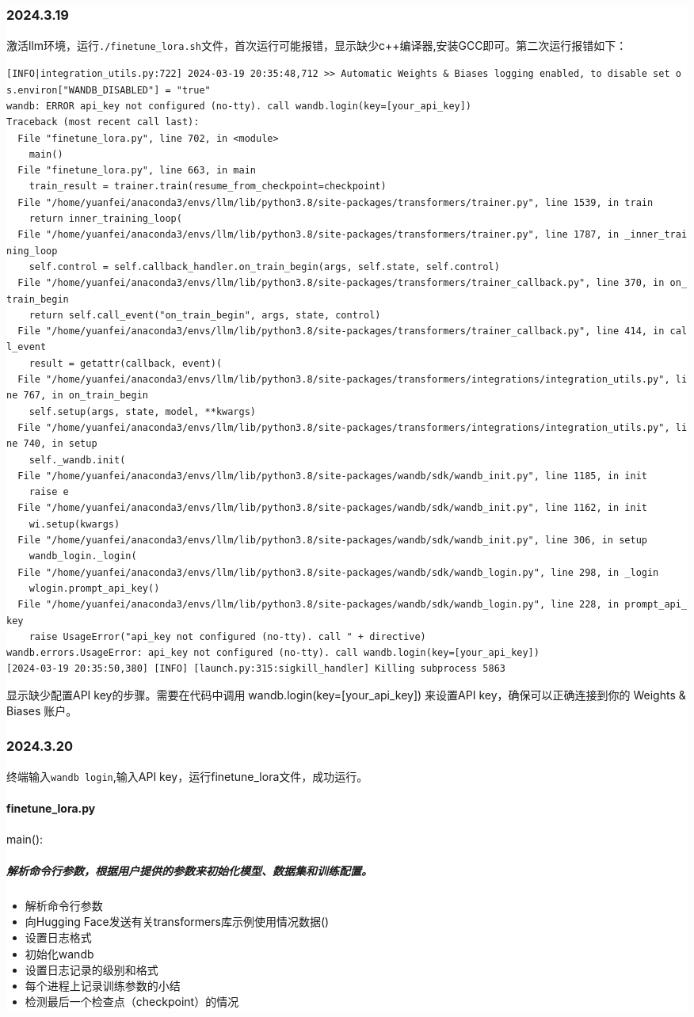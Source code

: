 ### 2024.3.19
激活llm环境，运行```./finetune_lora.sh```文件，首次运行可能报错，显示缺少c++编译器,安装GCC即可。第二次运行报错如下：
```
[INFO|integration_utils.py:722] 2024-03-19 20:35:48,712 >> Automatic Weights & Biases logging enabled, to disable set os.environ["WANDB_DISABLED"] = "true"
wandb: ERROR api_key not configured (no-tty). call wandb.login(key=[your_api_key])
Traceback (most recent call last):
  File "finetune_lora.py", line 702, in <module>
    main()
  File "finetune_lora.py", line 663, in main
    train_result = trainer.train(resume_from_checkpoint=checkpoint)
  File "/home/yuanfei/anaconda3/envs/llm/lib/python3.8/site-packages/transformers/trainer.py", line 1539, in train
    return inner_training_loop(
  File "/home/yuanfei/anaconda3/envs/llm/lib/python3.8/site-packages/transformers/trainer.py", line 1787, in _inner_training_loop
    self.control = self.callback_handler.on_train_begin(args, self.state, self.control)
  File "/home/yuanfei/anaconda3/envs/llm/lib/python3.8/site-packages/transformers/trainer_callback.py", line 370, in on_train_begin
    return self.call_event("on_train_begin", args, state, control)
  File "/home/yuanfei/anaconda3/envs/llm/lib/python3.8/site-packages/transformers/trainer_callback.py", line 414, in call_event
    result = getattr(callback, event)(
  File "/home/yuanfei/anaconda3/envs/llm/lib/python3.8/site-packages/transformers/integrations/integration_utils.py", line 767, in on_train_begin
    self.setup(args, state, model, **kwargs)
  File "/home/yuanfei/anaconda3/envs/llm/lib/python3.8/site-packages/transformers/integrations/integration_utils.py", line 740, in setup
    self._wandb.init(
  File "/home/yuanfei/anaconda3/envs/llm/lib/python3.8/site-packages/wandb/sdk/wandb_init.py", line 1185, in init
    raise e
  File "/home/yuanfei/anaconda3/envs/llm/lib/python3.8/site-packages/wandb/sdk/wandb_init.py", line 1162, in init
    wi.setup(kwargs)
  File "/home/yuanfei/anaconda3/envs/llm/lib/python3.8/site-packages/wandb/sdk/wandb_init.py", line 306, in setup
    wandb_login._login(
  File "/home/yuanfei/anaconda3/envs/llm/lib/python3.8/site-packages/wandb/sdk/wandb_login.py", line 298, in _login
    wlogin.prompt_api_key()
  File "/home/yuanfei/anaconda3/envs/llm/lib/python3.8/site-packages/wandb/sdk/wandb_login.py", line 228, in prompt_api_key
    raise UsageError("api_key not configured (no-tty). call " + directive)
wandb.errors.UsageError: api_key not configured (no-tty). call wandb.login(key=[your_api_key])
[2024-03-19 20:35:50,380] [INFO] [launch.py:315:sigkill_handler] Killing subprocess 5863
```
显示缺少配置API key的步骤。需要在代码中调用 wandb.login(key=[your_api_key]) 来设置API key，确保可以正确连接到你的 Weights & Biases 账户。

### 2024.3.20
终端输入```wandb login```,输入API key，运行finetune_lora文件，成功运行。  
#### finetune_lora.py
main():  
##### 解析命令行参数，根据用户提供的参数来初始化模型、数据集和训练配置。
* 解析命令行参数
* 向Hugging Face发送有关transformers库示例使用情况数据()
* 设置日志格式
* 初始化wandb
* 设置日志记录的级别和格式
* 每个进程上记录训练参数的小结
* 检测最后一个检查点（checkpoint）的情况
